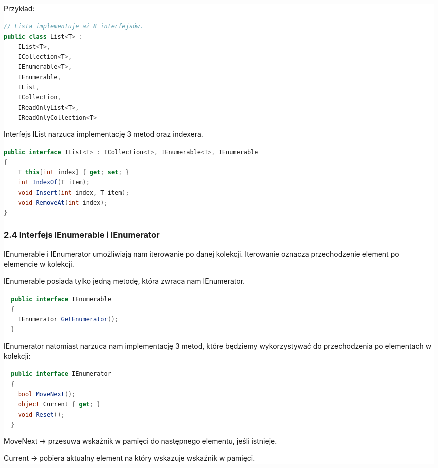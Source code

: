 Przykład:

```csharp
// Lista implementuje aż 8 interfejsów.
public class List<T> :
    IList<T>,
    ICollection<T>,
    IEnumerable<T>,
    IEnumerable,
    IList,
    ICollection,
    IReadOnlyList<T>,
    IReadOnlyCollection<T>
```

Interfejs IList<T> narzuca implementację 3 metod oraz indexera.

```csharp
public interface IList<T> : ICollection<T>, IEnumerable<T>, IEnumerable
{
    T this[int index] { get; set; }
    int IndexOf(T item);
    void Insert(int index, T item);
    void RemoveAt(int index);
}
```

### 2.4 Interfejs IEnumerable i IEnumerator

IEnumerable i IEnumerator umożliwiają nam iterowanie po danej kolekcji. Iterowanie oznacza przechodzenie element po elemencie w kolekcji.

IEnumerable posiada tylko jedną metodę, która zwraca nam IEnumerator.

```csharp
  public interface IEnumerable
  {
    IEnumerator GetEnumerator();
  }
```

IEnumerator natomiast narzuca nam implementację 3 metod, które będziemy wykorzystywać do przechodzenia po elementach w kolekcji:

```csharp
  public interface IEnumerator
  {
    bool MoveNext();
    object Current { get; }
    void Reset();
  }
```

MoveNext -> przesuwa wskaźnik w pamięci do następnego elementu, jeśli istnieje.

Current -> pobiera aktualny element na który wskazuje wskaźnik w pamięci.
